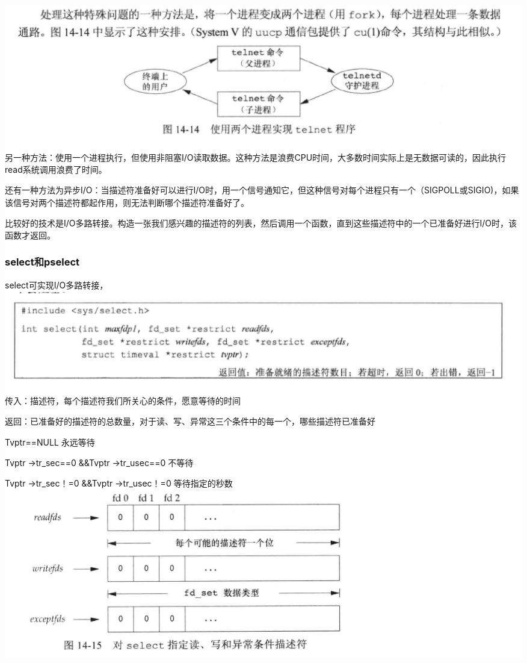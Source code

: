 ![截屏2020-11-17 上午11.33.10](images/%E6%88%AA%E5%B1%8F2020-11-17%20%E4%B8%8A%E5%8D%8811.33.10.png)

另一种方法：使用一个进程执行，但使用非阻塞I/O读取数据。这种方法是浪费CPU时间，大多数时间实际上是无数据可读的，因此执行read系统调用浪费了时间。

还有一种方法为异步I/O：当描述符准备好可以进行I/O时，用一个信号通知它，但这种信号对每个进程只有一个（SIGPOLL或SIGIO)，如果该信号对两个描述符都起作用，则无法判断哪个描述符准备好了。

比较好的技术是I/O多路转接。构造一张我们感兴趣的描述符的列表，然后调用一个函数，直到这些描述符中的一个已准备好进行I/O时，该函数才返回。

### select和pselect

select可实现I/O多路转接，![截屏2020-11-17 下午12.09.15](images/%E6%88%AA%E5%B1%8F2020-11-17%20%E4%B8%8B%E5%8D%8812.09.15.png)

传入：描述符，每个描述符我们所关心的条件，愿意等待的时间

返回：已准备好的描述符的总数量，对于读、写、异常这三个条件中的每一个，哪些描述符已准备好

Tvptr==NULL 永远等待

Tvptr ->tr_sec==0 &&Tvptr ->tr_usec==0 不等待

Tvptr ->tr_sec！=0 &&Tvptr ->tr_usec！=0 等待指定的秒数 ![截屏2020-11-17 下午4.52.29](images/%E6%88%AA%E5%B1%8F2020-11-17%20%E4%B8%8B%E5%8D%884.52.29.png)
